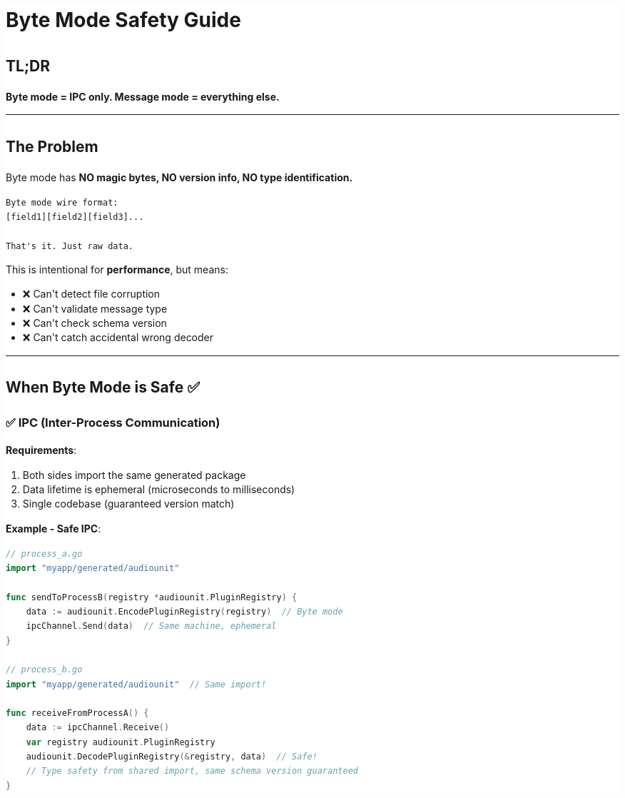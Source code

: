 # Byte Mode Safety Guide

## TL;DR

**Byte mode = IPC only. Message mode = everything else.**

---

## The Problem

Byte mode has **NO magic bytes, NO version info, NO type identification.**

```
Byte mode wire format:
[field1][field2][field3]...

That's it. Just raw data.
```

This is intentional for **performance**, but means:
- ❌ Can't detect file corruption
- ❌ Can't validate message type
- ❌ Can't check schema version
- ❌ Can't catch accidental wrong decoder

---

## When Byte Mode is Safe ✅

### ✅ IPC (Inter-Process Communication)

**Requirements**:
1. Both sides import the same generated package
2. Data lifetime is ephemeral (microseconds to milliseconds)
3. Single codebase (guaranteed version match)

**Example - Safe IPC**:
```go
// process_a.go
import "myapp/generated/audiounit"

func sendToProcessB(registry *audiounit.PluginRegistry) {
    data := audiounit.EncodePluginRegistry(registry)  // Byte mode
    ipcChannel.Send(data)  // Same machine, ephemeral
}

// process_b.go  
import "myapp/generated/audiounit"  // Same import!

func receiveFromProcessA() {
    data := ipcChannel.Receive()
    var registry audiounit.PluginRegistry
    audiounit.DecodePluginRegistry(&registry, data)  // Safe!
    // Type safety from shared import, same schema version guaranteed
}
```
